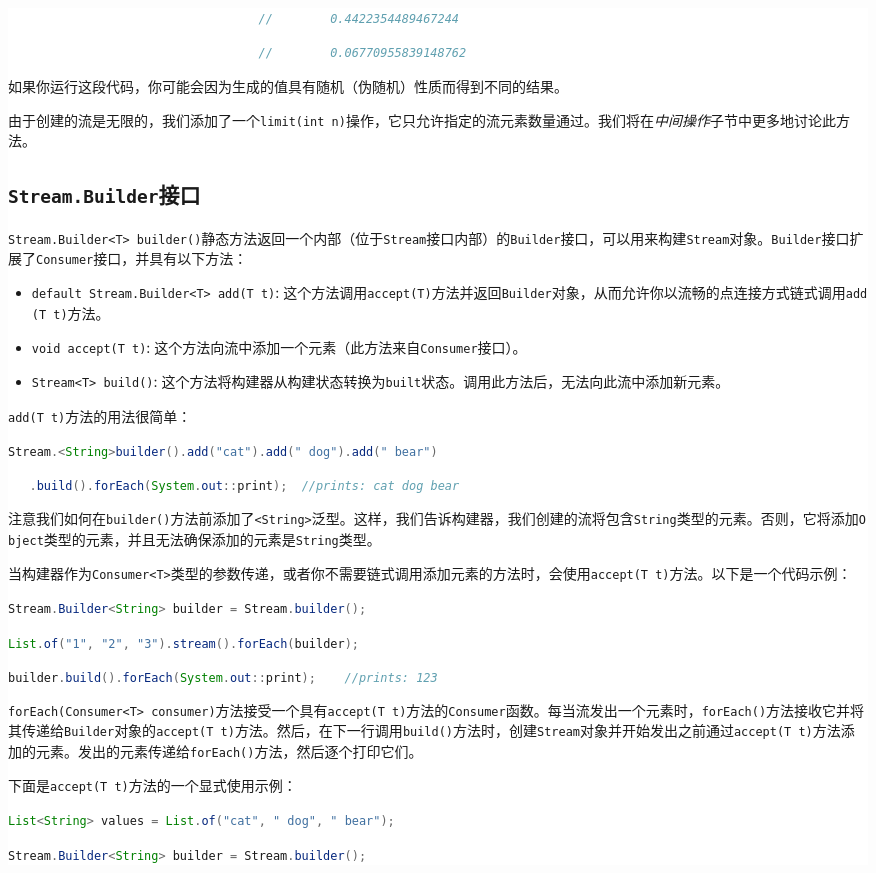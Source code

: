 ```java
                                   //        0.4422354489467244
```

```java
                                   //        0.06770955839148762
```

如果你运行这段代码，你可能会因为生成的值具有随机（伪随机）性质而得到不同的结果。

由于创建的流是无限的，我们添加了一个`limit(int n)`操作，它只允许指定的流元素数量通过。我们将在*中间操作*子节中更多地讨论此方法。

## `Stream.Builder`接口

`Stream.Builder<T> builder()`静态方法返回一个内部（位于`Stream`接口内部）的`Builder`接口，可以用来构建`Stream`对象。`Builder`接口扩展了`Consumer`接口，并具有以下方法：

+   `default Stream.Builder<T> add(T t)`: 这个方法调用`accept(T)`方法并返回`Builder`对象，从而允许你以流畅的点连接方式链式调用`add(T t)`方法。

+   `void accept(T t)`: 这个方法向流中添加一个元素（此方法来自`Consumer`接口）。

+   `Stream<T> build()`: 这个方法将构建器从构建状态转换为`built`状态。调用此方法后，无法向此流中添加新元素。

`add(T t)`方法的用法很简单：

```java
Stream.<String>builder().add("cat").add(" dog").add(" bear")
```

```java
   .build().forEach(System.out::print);  //prints: cat dog bear
```

注意我们如何在`builder()`方法前添加了`<String>`泛型。这样，我们告诉构建器，我们创建的流将包含`String`类型的元素。否则，它将添加`Object`类型的元素，并且无法确保添加的元素是`String`类型。

当构建器作为`Consumer<T>`类型的参数传递，或者你不需要链式调用添加元素的方法时，会使用`accept(T t)`方法。以下是一个代码示例：

```java
Stream.Builder<String> builder = Stream.builder();
```

```java
List.of("1", "2", "3").stream().forEach(builder);   
```

```java
builder.build().forEach(System.out::print);    //prints: 123
```

`forEach(Consumer<T> consumer)`方法接受一个具有`accept(T t)`方法的`Consumer`函数。每当流发出一个元素时，`forEach()`方法接收它并将其传递给`Builder`对象的`accept(T t)`方法。然后，在下一行调用`build()`方法时，创建`Stream`对象并开始发出之前通过`accept(T t)`方法添加的元素。发出的元素传递给`forEach()`方法，然后逐个打印它们。

下面是`accept(T t)`方法的一个显式使用示例：

```java
List<String> values = List.of("cat", " dog", " bear");
```

```java
Stream.Builder<String> builder = Stream.builder();
```
